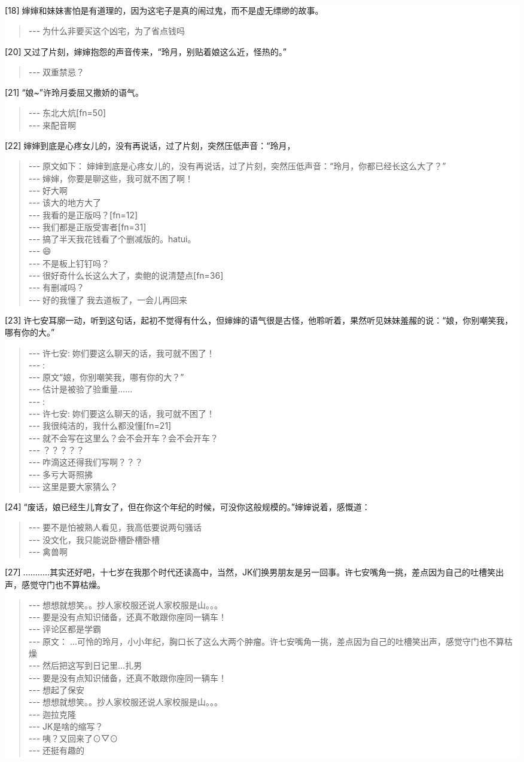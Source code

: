 [18] 婶婶和妹妹害怕是有道理的，因为这宅子是真的闹过鬼，而不是虚无缥缈的故事。
>--- 为什么非要买这个凶宅，为了省点钱吗<br>

[20] 又过了片刻，婶婶抱怨的声音传来，“玲月，别贴着娘这么近，怪热的。”
>--- 双重禁忌？<br>

[21] “娘~”许玲月委屈又撒娇的语气。
>--- 东北大炕[fn=50]<br>
>--- 来配音啊<br>

[22] 婶婶到底是心疼女儿的，没有再说话，过了片刻，突然压低声音：“玲月，
>--- 原文如下：
婶婶到底是心疼女儿的，没有再说话，过了片刻，突然压低声音：“玲月，你都已经长这么大了？”<br>
>--- 婶婶，你要是聊这些，我可就不困了啊！<br>
>--- 好大啊<br>
>--- 该大的地方大了<br>
>--- 我看的是正版吗？[fn=12]<br>
>--- 我们都是正版受害者[fn=31]<br>
>--- 搞了半天我花钱看了个删减版的。hatui。<br>
>--- 😄<br>
>--- 不是板上钉钉吗？<br>
>--- 很好奇什么长这么大了，卖鲍的说清楚点[fn=36]<br>
>--- 有删减吗？<br>
>--- 好的我懂了 我去道板了，一会儿再回来<br>

[23] 许七安耳廓一动，听到这句话，起初不觉得有什么，但婶婶的语气很是古怪，他聆听着，果然听见妹妹羞赧的说：“娘，你别嘲笑我，哪有你的大。”
>--- 许七安: 妳们要这么聊天的话，我可就不困了！<br>
>--- :<br>
>--- 原文“娘，你别嘲笑我，哪有你的大？”<br>
>--- 估计是被验了验重量……<br>
>--- :<br>
>--- 许七安: 妳们要这么聊天的话，我可就不困了！<br>
>--- 我很纯洁的，我什么都没懂[fn=21]<br>
>--- 就不会写在这里么？会不会开车？会不会开车？<br>
>--- ？？？？？<br>
>--- 咋滴这还得我们写啊？？？<br>
>--- 多亏大哥照拂<br>
>--- 这里是要大家猜么？<br>

[24] “废话，娘已经生儿育女了，但在你这个年纪的时候，可没你这般规模的。”婶婶说着，感慨道：
>--- 要不是怕被熟人看见，我高低要说两句骚话<br>
>--- 没文化，我只能说卧槽卧槽卧槽<br>
>--- 禽兽啊<br>

[27] ...........其实还好吧，十七岁在我那个时代还读高中，当然，JK们换男朋友是另一回事。许七安嘴角一挑，差点因为自己的吐槽笑出声，感觉守门也不算枯燥。
>--- 想想就想笑。。抄人家校服还说人家校服是山。。。<br>
>--- 要是没有点知识储备，还真不敢跟你座同一辆车！<br>
>--- 评论区都是学霸<br>
>--- 原文：  ...可怜的玲月，小小年纪，胸口长了这么大两个肿瘤。许七安嘴角一挑，差点因为自己的吐槽笑出声，感觉守门也不算枯燥<br>
>--- 然后把这写到日记里…扎男<br>
>--- 要是没有点知识储备，还真不敢跟你座同一辆车！<br>
>--- 想起了保安<br>
>--- 想想就想笑。。抄人家校服还说人家校服是山。。。<br>
>--- 迦拉克隆<br>
>--- JK是啥的缩写？<br>
>--- 咦？又回来了⊙▽⊙<br>
>--- 还挺有趣的<br>
